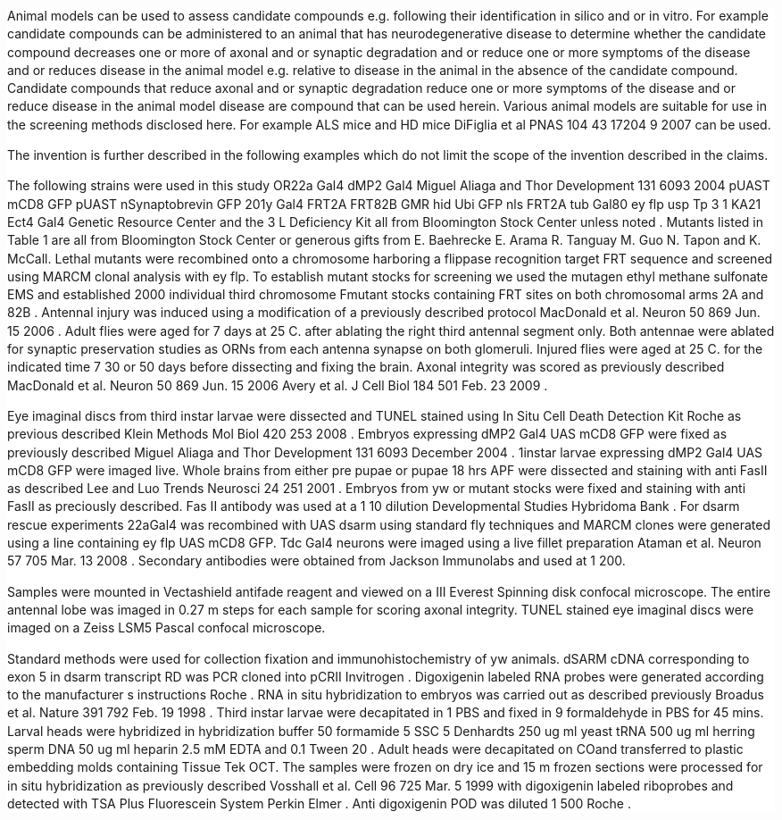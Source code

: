 Animal models can be used to assess candidate compounds e.g. following their identification in silico and or in vitro. For example candidate compounds can be administered to an animal that has neurodegenerative disease to determine whether the candidate compound decreases one or more of axonal and or synaptic degradation and or reduce one or more symptoms of the disease and or reduces disease in the animal model e.g. relative to disease in the animal in the absence of the candidate compound. Candidate compounds that reduce axonal and or synaptic degradation reduce one or more symptoms of the disease and or reduce disease in the animal model disease are compound that can be used herein. Various animal models are suitable for use in the screening methods disclosed here. For example ALS mice and HD mice DiFiglia et al PNAS 104 43 17204 9 2007 can be used.

The invention is further described in the following examples which do not limit the scope of the invention described in the claims.

The following strains were used in this study OR22a Gal4 dMP2 Gal4 Miguel Aliaga and Thor Development 131 6093 2004 pUAST mCD8 GFP pUAST nSynaptobrevin GFP 201y Gal4 FRT2A FRT82B GMR hid Ubi GFP nls FRT2A tub Gal80 ey flp usp Tp 3 1 KA21 Ect4 Gal4 Genetic Resource Center and the 3 L Deficiency Kit all from Bloomington Stock Center unless noted . Mutants listed in Table 1 are all from Bloomington Stock Center or generous gifts from E. Baehrecke E. Arama R. Tanguay M. Guo N. Tapon and K. McCall. Lethal mutants were recombined onto a chromosome harboring a flippase recognition target FRT sequence and screened using MARCM clonal analysis with ey flp. To establish mutant stocks for screening we used the mutagen ethyl methane sulfonate EMS and established 2000 individual third chromosome Fmutant stocks containing FRT sites on both chromosomal arms 2A and 82B . Antennal injury was induced using a modification of a previously described protocol MacDonald et al. Neuron 50 869 Jun. 15 2006 . Adult flies were aged for 7 days at 25 C. after ablating the right third antennal segment only. Both antennae were ablated for synaptic preservation studies as ORNs from each antenna synapse on both glomeruli. Injured flies were aged at 25 C. for the indicated time 7 30 or 50 days before dissecting and fixing the brain. Axonal integrity was scored as previously described MacDonald et al. Neuron 50 869 Jun. 15 2006 Avery et al. J Cell Biol 184 501 Feb. 23 2009 .

Eye imaginal discs from third instar larvae were dissected and TUNEL stained using In Situ Cell Death Detection Kit Roche as previous described Klein Methods Mol Biol 420 253 2008 . Embryos expressing dMP2 Gal4 UAS mCD8 GFP were fixed as previously described Miguel Aliaga and Thor Development 131 6093 December 2004 . 1instar larvae expressing dMP2 Gal4 UAS mCD8 GFP were imaged live. Whole brains from either pre pupae or pupae 18 hrs APF were dissected and staining with anti FasII as described Lee and Luo Trends Neurosci 24 251 2001 . Embryos from yw or mutant stocks were fixed and staining with anti FasII as preciously described. Fas II antibody was used at a 1 10 dilution Developmental Studies Hybridoma Bank . For dsarm rescue experiments 22aGal4 was recombined with UAS dsarm using standard fly techniques and MARCM clones were generated using a line containing ey flp UAS mCD8 GFP. Tdc Gal4 neurons were imaged using a live fillet preparation Ataman et al. Neuron 57 705 Mar. 13 2008 . Secondary antibodies were obtained from Jackson Immunolabs and used at 1 200.

Samples were mounted in Vectashield antifade reagent and viewed on a III Everest Spinning disk confocal microscope. The entire antennal lobe was imaged in 0.27 m steps for each sample for scoring axonal integrity. TUNEL stained eye imaginal discs were imaged on a Zeiss LSM5 Pascal confocal microscope.

Standard methods were used for collection fixation and immunohistochemistry of yw animals. dSARM cDNA corresponding to exon 5 in dsarm transcript RD was PCR cloned into pCRII Invitrogen . Digoxigenin labeled RNA probes were generated according to the manufacturer s instructions Roche . RNA in situ hybridization to embryos was carried out as described previously Broadus et al. Nature 391 792 Feb. 19 1998 . Third instar larvae were decapitated in 1 PBS and fixed in 9 formaldehyde in PBS for 45 mins. Larval heads were hybridized in hybridization buffer 50 formamide 5 SSC 5 Denhardts 250 ug ml yeast tRNA 500 ug ml herring sperm DNA 50 ug ml heparin 2.5 mM EDTA and 0.1 Tween 20 . Adult heads were decapitated on COand transferred to plastic embedding molds containing Tissue Tek OCT. The samples were frozen on dry ice and 15 m frozen sections were processed for in situ hybridization as previously described Vosshall et al. Cell 96 725 Mar. 5 1999 with digoxigenin labeled riboprobes and detected with TSA Plus Fluorescein System Perkin Elmer . Anti digoxigenin POD was diluted 1 500 Roche .
